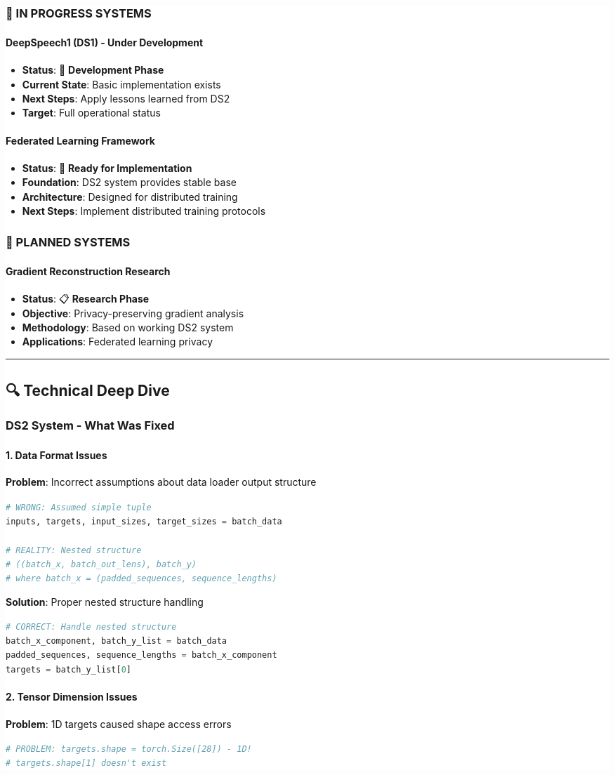 ### **🔄 IN PROGRESS SYSTEMS**

#### **DeepSpeech1 (DS1) - Under Development**
- **Status**: 🔄 **Development Phase**
- **Current State**: Basic implementation exists
- **Next Steps**: Apply lessons learned from DS2
- **Target**: Full operational status

#### **Federated Learning Framework**
- **Status**: 🚀 **Ready for Implementation**
- **Foundation**: DS2 system provides stable base
- **Architecture**: Designed for distributed training
- **Next Steps**: Implement distributed training protocols

### **🚀 PLANNED SYSTEMS**

#### **Gradient Reconstruction Research**
- **Status**: 📋 **Research Phase**
- **Objective**: Privacy-preserving gradient analysis
- **Methodology**: Based on working DS2 system
- **Applications**: Federated learning privacy

---

## 🔍 **Technical Deep Dive**

### **DS2 System - What Was Fixed**

#### **1. Data Format Issues**
**Problem**: Incorrect assumptions about data loader output structure
```python
# WRONG: Assumed simple tuple
inputs, targets, input_sizes, target_sizes = batch_data

# REALITY: Nested structure
# ((batch_x, batch_out_lens), batch_y)
# where batch_x = (padded_sequences, sequence_lengths)
```

**Solution**: Proper nested structure handling
```python
# CORRECT: Handle nested structure
batch_x_component, batch_y_list = batch_data
padded_sequences, sequence_lengths = batch_x_component
targets = batch_y_list[0]
```

#### **2. Tensor Dimension Issues**
**Problem**: 1D targets caused shape access errors
```python
# PROBLEM: targets.shape = torch.Size([28]) - 1D!
# targets.shape[1] doesn't exist
```

